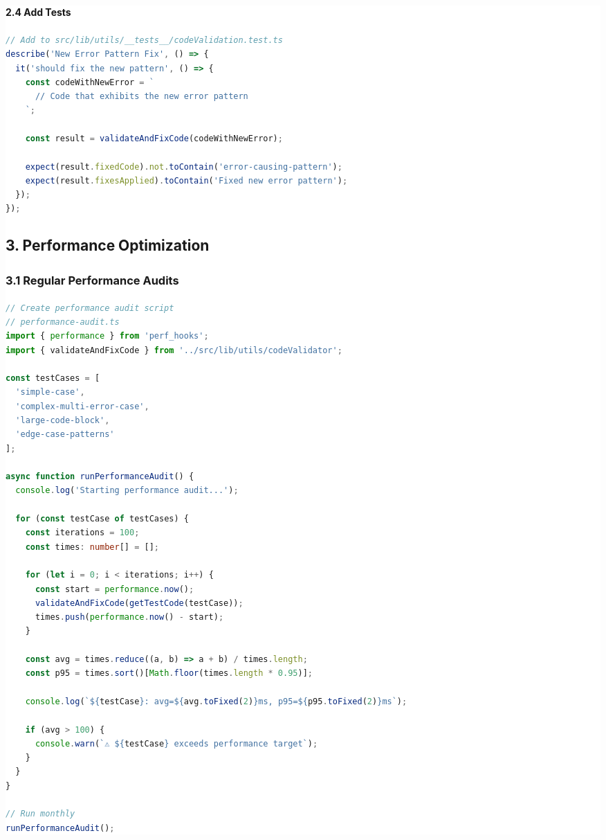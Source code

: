 #### 2.4 Add Tests

```typescript
// Add to src/lib/utils/__tests__/codeValidation.test.ts
describe('New Error Pattern Fix', () => {
  it('should fix the new pattern', () => {
    const codeWithNewError = `
      // Code that exhibits the new error pattern
    `;
    
    const result = validateAndFixCode(codeWithNewError);
    
    expect(result.fixedCode).not.toContain('error-causing-pattern');
    expect(result.fixesApplied).toContain('Fixed new error pattern');
  });
});
```

## 3. Performance Optimization

### 3.1 Regular Performance Audits

```typescript
// Create performance audit script
// performance-audit.ts
import { performance } from 'perf_hooks';
import { validateAndFixCode } from '../src/lib/utils/codeValidator';

const testCases = [
  'simple-case',
  'complex-multi-error-case', 
  'large-code-block',
  'edge-case-patterns'
];

async function runPerformanceAudit() {
  console.log('Starting performance audit...');
  
  for (const testCase of testCases) {
    const iterations = 100;
    const times: number[] = [];
    
    for (let i = 0; i < iterations; i++) {
      const start = performance.now();
      validateAndFixCode(getTestCode(testCase));
      times.push(performance.now() - start);
    }
    
    const avg = times.reduce((a, b) => a + b) / times.length;
    const p95 = times.sort()[Math.floor(times.length * 0.95)];
    
    console.log(`${testCase}: avg=${avg.toFixed(2)}ms, p95=${p95.toFixed(2)}ms`);
    
    if (avg > 100) {
      console.warn(`⚠️ ${testCase} exceeds performance target`);
    }
  }
}

// Run monthly
runPerformanceAudit();
```
